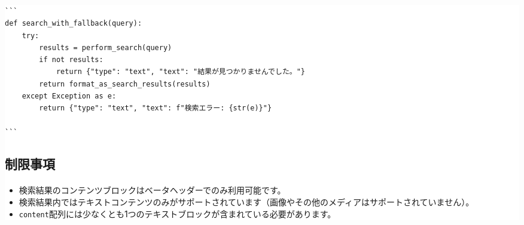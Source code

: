     ```
    def search_with_fallback(query):
        try:
            results = perform_search(query)
            if not results:
                return {"type": "text", "text": "結果が見つかりませんでした。"}
            return format_as_search_results(results)
        except Exception as e:
            return {"type": "text", "text": f"検索エラー: {str(e)}"}

    ```

## 制限事項

* 検索結果のコンテンツブロックはベータヘッダーでのみ利用可能です。
* 検索結果内ではテキストコンテンツのみがサポートされています（画像やその他のメディアはサポートされていません）。
* `content`配列には少なくとも1つのテキストブロックが含まれている必要があります。
